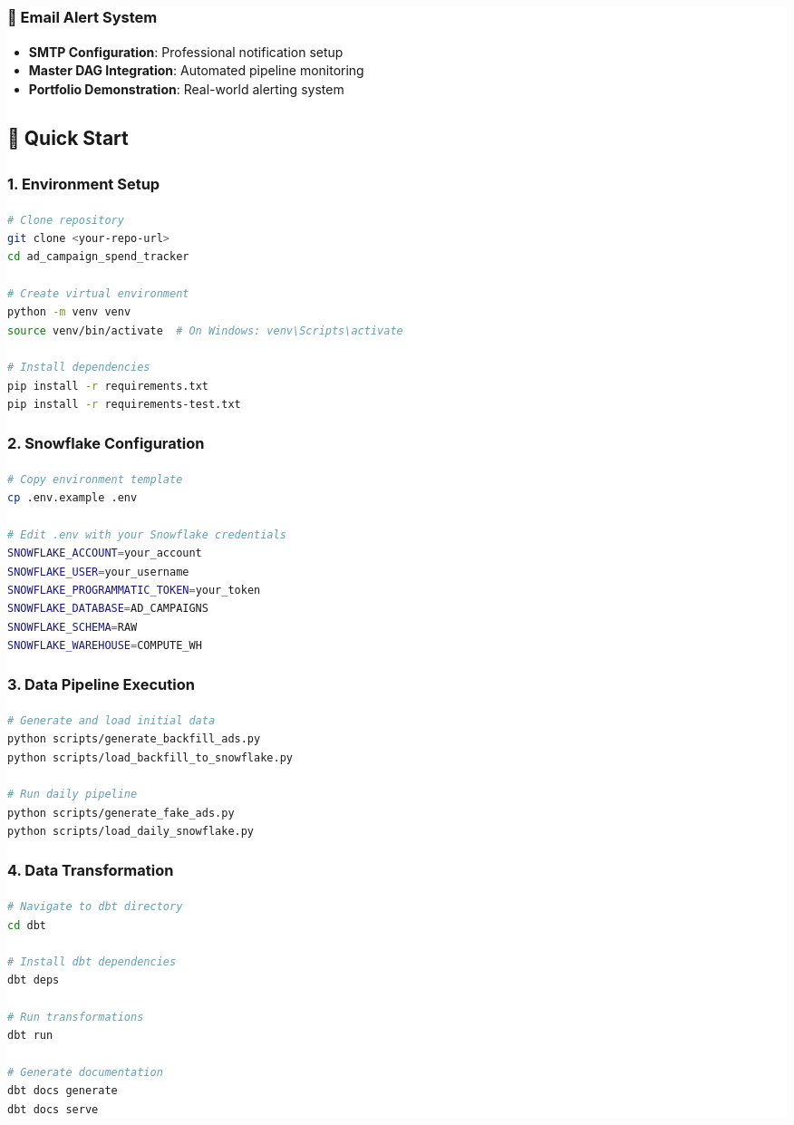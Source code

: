 

### **📧 Email Alert System**
- **SMTP Configuration**: Professional notification setup
- **Master DAG Integration**: Automated pipeline monitoring
- **Portfolio Demonstration**: Real-world alerting system

## 🚀 **Quick Start**

### **1. Environment Setup**
```bash
# Clone repository
git clone <your-repo-url>
cd ad_campaign_spend_tracker

# Create virtual environment
python -m venv venv
source venv/bin/activate  # On Windows: venv\Scripts\activate

# Install dependencies
pip install -r requirements.txt
pip install -r requirements-test.txt
```

### **2. Snowflake Configuration**
```bash
# Copy environment template
cp .env.example .env

# Edit .env with your Snowflake credentials
SNOWFLAKE_ACCOUNT=your_account
SNOWFLAKE_USER=your_username
SNOWFLAKE_PROGRAMMATIC_TOKEN=your_token
SNOWFLAKE_DATABASE=AD_CAMPAIGNS
SNOWFLAKE_SCHEMA=RAW
SNOWFLAKE_WAREHOUSE=COMPUTE_WH
```

### **3. Data Pipeline Execution**
```bash
# Generate and load initial data
python scripts/generate_backfill_ads.py
python scripts/load_backfill_to_snowflake.py

# Run daily pipeline
python scripts/generate_fake_ads.py
python scripts/load_daily_snowflake.py
```

### **4. Data Transformation**
```bash
# Navigate to dbt directory
cd dbt

# Install dbt dependencies
dbt deps

# Run transformations
dbt run

# Generate documentation
dbt docs generate
dbt docs serve
```